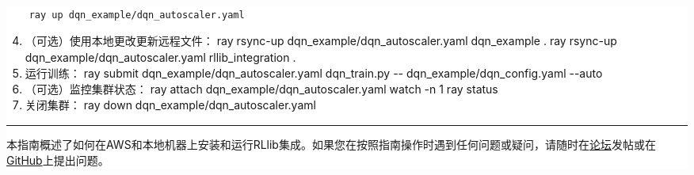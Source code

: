         ray up dqn_example/dqn_autoscaler.yaml
4. （可选）使用本地更改更新远程文件：
        ray rsync-up dqn_example/dqn_autoscaler.yaml dqn_example .
        ray rsync-up dqn_example/dqn_autoscaler.yaml rllib_integration .
5. 运行训练：
        ray submit dqn_example/dqn_autoscaler.yaml dqn_train.py -- dqn_example/dqn_config.yaml --auto
6. （可选）监控集群状态：
        ray attach dqn_example/dqn_autoscaler.yaml
        watch -n 1 ray status
7. 关闭集群：
        ray down dqn_example/dqn_autoscaler.yaml
---
本指南概述了如何在AWS和本地机器上安装和运行RLlib集成。如果您在按照指南操作时遇到任何问题或疑问，请随时在[论坛](https://github.com/carla-simulator/carla/discussions/)发帖或在[GitHub](https://github.com/carla-simulator/rllib-integration)上提出问题。

